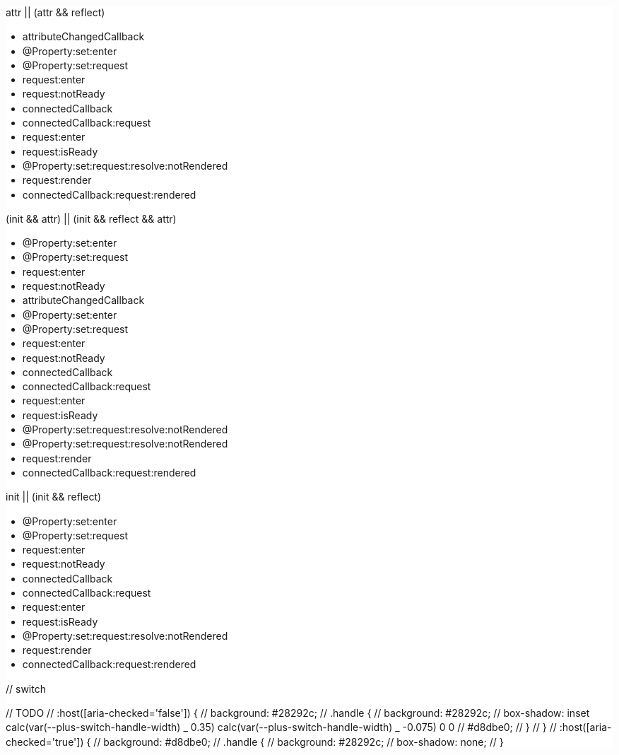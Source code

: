 attr || (attr && reflect)

- attributeChangedCallback
- @Property:set:enter
- @Property:set:request
- request:enter
- request:notReady
- connectedCallback
- connectedCallback:request
- request:enter
- request:isReady
- @Property:set:request:resolve:notRendered
- request:render
- connectedCallback:request:rendered

(init && attr) || (init && reflect && attr)

- @Property:set:enter
- @Property:set:request
- request:enter
- request:notReady
- attributeChangedCallback
- @Property:set:enter
- @Property:set:request
- request:enter
- request:notReady
- connectedCallback
- connectedCallback:request
- request:enter
- request:isReady
- @Property:set:request:resolve:notRendered
- @Property:set:request:resolve:notRendered
- request:render
- connectedCallback:request:rendered

init || (init && reflect)

- @Property:set:enter
- @Property:set:request
- request:enter
- request:notReady
- connectedCallback
- connectedCallback:request
- request:enter
- request:isReady
- @Property:set:request:resolve:notRendered
- request:render
- connectedCallback:request:rendered

// switch

// TODO
// :host([aria-checked='false']) {
// background: #28292c;
// .handle {
// background: #28292c;
// box-shadow: inset calc(var(--plus-switch-handle-width) _ 0.35) calc(var(--plus-switch-handle-width) _ -0.075) 0 0
// #d8dbe0;
// }
// }
// :host([aria-checked='true']) {
// background: #d8dbe0;
// .handle {
// background: #28292c;
// box-shadow: none;
// }